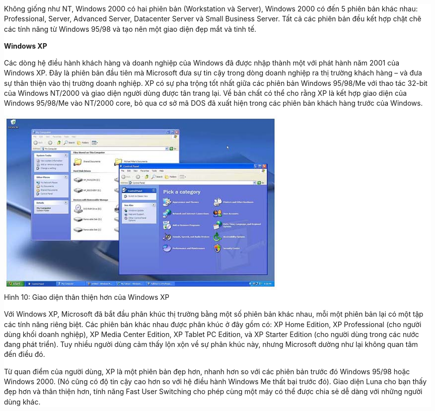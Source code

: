 Không giống như NT, Windows 2000 có hai phiên bản (Workstation và
Server), Windows 2000 có đến 5 phiên bản khác nhau: Professional,
Server, Advanced Server, Datacenter Server và Small Business Server. Tất
cả các phiên bản đều kết hợp chặt chẽ các tính năng từ Windows 95/98 và
tạo nên một giao diện đẹp mắt và tinh tế.

**Windows XP**

Các dòng hệ điều hành khách hàng và doanh nghiệp của Windows đã được
nhập thành một với phát hành năm 2001 của Windows XP. Đây là phiên bản
đầu tiên mà Microsoft đưa sự tin cậy trong dòng doanh nghiệp ra thị
trường khách hàng – và đưa sự thân thiện vào thị trường doanh nghiệp. XP
có sự pha trộng tốt nhất giữa các phiên bản Windows 95/98/Me với thao
tác 32-bit của Windows NT/2000 và giao diện người dùng được tân trang
lại. Về bản chất có thể cho rằng XP là kết hợp giao diện của Windows
95/98/Me vào NT/2000 core, bỏ qua cơ sở mã DOS đã xuất hiện trong các
phiên bản khách hàng trước của Windows.

![](tham-khao---lich-su-phat-trien-windows-media/media/image10.jpeg)\
Hình 10: Giao diện thân thiện hơn của Windows XP

Với Windows XP, Microsoft đã bắt đầu phân khúc thị trường bằng một số
phiên bản khác nhau, mỗi một phiên bản lại có một tập các tính năng
riêng biệt. Các phiên bản khác nhau được phân khúc ở đây gồm có: XP Home
Edition, XP Professional (cho người dùng khối doanh nghiệp), XP Media
Center Edition, XP Tablet PC Edition, và XP Starter Edition (cho người
dùng trong các nước đang phát triển). Tuy nhiều người dùng cảm thấy lộn
xộn về sự phân khúc này, nhưng Microsoft dường như lại không quan tâm
đến điều đó.

Từ quan điểm của người dùng, XP là một phiên bản đẹp hơn, nhanh hơn so
với các phiên bản trước đó Windows 95/98 hoặc Windows 2000. (Nó cũng có
độ tin cậy cao hơn so với hệ điều hành Windows Me thất bại trước đó).
Giao diện Luna cho bạn thấy đẹp hơn và thân thiện hơn, tính năng Fast
User Switching cho phép cùng một máy có thể được chia sẻ dễ dàng với
những người dùng khác.
